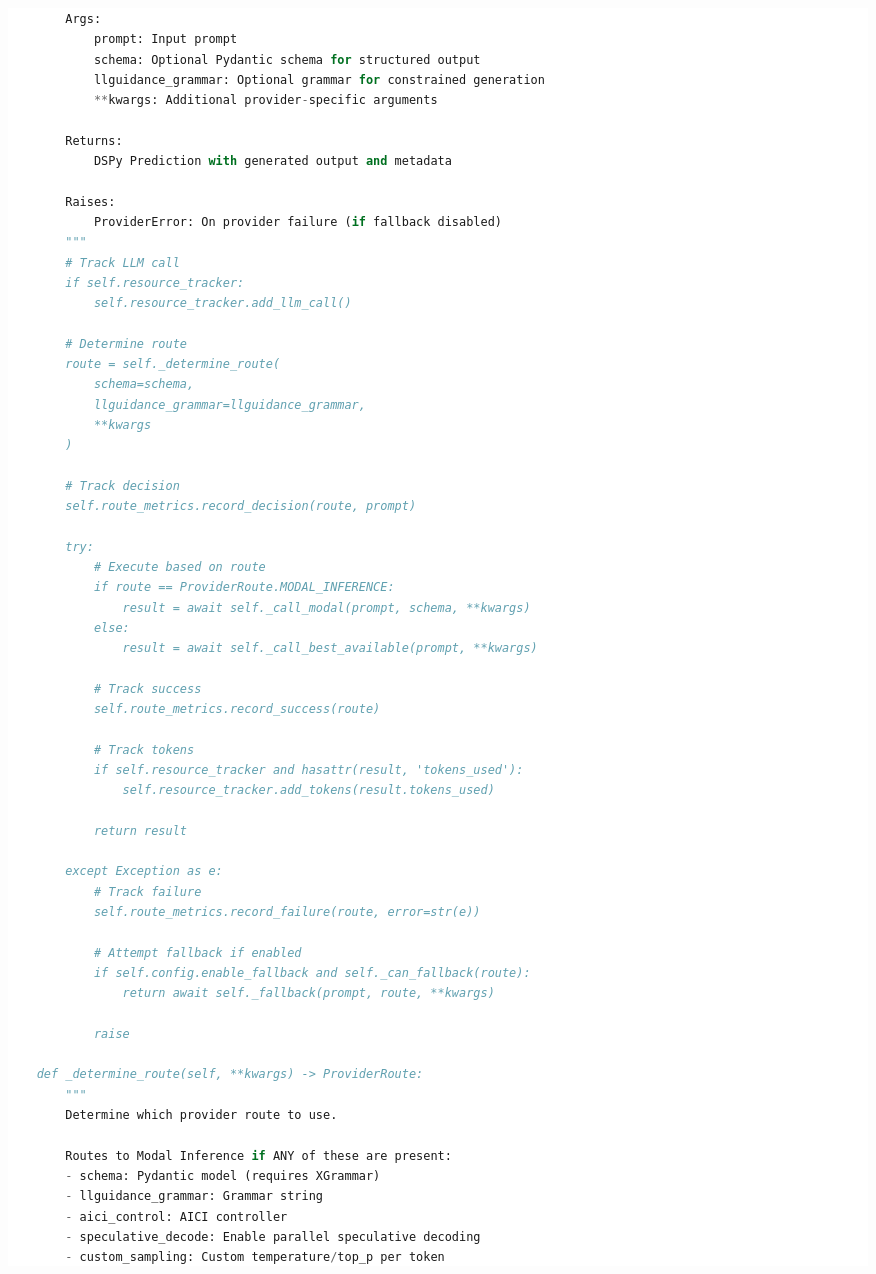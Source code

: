 ```python
        Args:
            prompt: Input prompt
            schema: Optional Pydantic schema for structured output
            llguidance_grammar: Optional grammar for constrained generation
            **kwargs: Additional provider-specific arguments

        Returns:
            DSPy Prediction with generated output and metadata

        Raises:
            ProviderError: On provider failure (if fallback disabled)
        """
        # Track LLM call
        if self.resource_tracker:
            self.resource_tracker.add_llm_call()

        # Determine route
        route = self._determine_route(
            schema=schema,
            llguidance_grammar=llguidance_grammar,
            **kwargs
        )

        # Track decision
        self.route_metrics.record_decision(route, prompt)

        try:
            # Execute based on route
            if route == ProviderRoute.MODAL_INFERENCE:
                result = await self._call_modal(prompt, schema, **kwargs)
            else:
                result = await self._call_best_available(prompt, **kwargs)

            # Track success
            self.route_metrics.record_success(route)

            # Track tokens
            if self.resource_tracker and hasattr(result, 'tokens_used'):
                self.resource_tracker.add_tokens(result.tokens_used)

            return result

        except Exception as e:
            # Track failure
            self.route_metrics.record_failure(route, error=str(e))

            # Attempt fallback if enabled
            if self.config.enable_fallback and self._can_fallback(route):
                return await self._fallback(prompt, route, **kwargs)

            raise

    def _determine_route(self, **kwargs) -> ProviderRoute:
        """
        Determine which provider route to use.

        Routes to Modal Inference if ANY of these are present:
        - schema: Pydantic model (requires XGrammar)
        - llguidance_grammar: Grammar string
        - aici_control: AICI controller
        - speculative_decode: Enable parallel speculative decoding
        - custom_sampling: Custom temperature/top_p per token

```